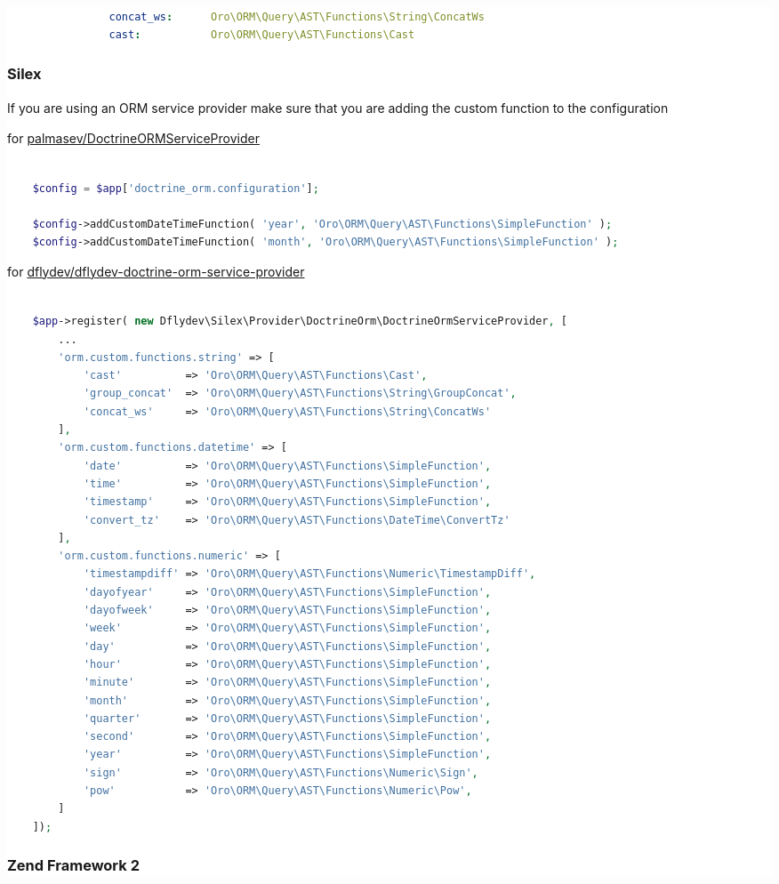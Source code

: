 ```yaml
                concat_ws:      Oro\ORM\Query\AST\Functions\String\ConcatWs
                cast:           Oro\ORM\Query\AST\Functions\Cast
```

### Silex

If you are using an ORM service provider make sure that you are adding the custom function to the configuration

for [palmasev/DoctrineORMServiceProvider](https://github.com/palmasev/DoctrineORMServiceProvider)

``` php

    $config = $app['doctrine_orm.configuration'];

    $config->addCustomDateTimeFunction( 'year', 'Oro\ORM\Query\AST\Functions\SimpleFunction' );
    $config->addCustomDateTimeFunction( 'month', 'Oro\ORM\Query\AST\Functions\SimpleFunction' );
```

for [dflydev/dflydev-doctrine-orm-service-provider](https://github.com/dflydev/dflydev-doctrine-orm-service-provider)

``` php

    $app->register( new Dflydev\Silex\Provider\DoctrineOrm\DoctrineOrmServiceProvider, [
        ...
        'orm.custom.functions.string' => [
            'cast'          => 'Oro\ORM\Query\AST\Functions\Cast',
            'group_concat'  => 'Oro\ORM\Query\AST\Functions\String\GroupConcat',
            'concat_ws'     => 'Oro\ORM\Query\AST\Functions\String\ConcatWs'
        ],
        'orm.custom.functions.datetime' => [
            'date'          => 'Oro\ORM\Query\AST\Functions\SimpleFunction',
            'time'          => 'Oro\ORM\Query\AST\Functions\SimpleFunction',
            'timestamp'     => 'Oro\ORM\Query\AST\Functions\SimpleFunction',
            'convert_tz'    => 'Oro\ORM\Query\AST\Functions\DateTime\ConvertTz'
        ],
        'orm.custom.functions.numeric' => [
            'timestampdiff' => 'Oro\ORM\Query\AST\Functions\Numeric\TimestampDiff',
            'dayofyear'     => 'Oro\ORM\Query\AST\Functions\SimpleFunction',
            'dayofweek'     => 'Oro\ORM\Query\AST\Functions\SimpleFunction',
            'week'          => 'Oro\ORM\Query\AST\Functions\SimpleFunction',
            'day'           => 'Oro\ORM\Query\AST\Functions\SimpleFunction',
            'hour'          => 'Oro\ORM\Query\AST\Functions\SimpleFunction',
            'minute'        => 'Oro\ORM\Query\AST\Functions\SimpleFunction',
            'month'         => 'Oro\ORM\Query\AST\Functions\SimpleFunction',
            'quarter'       => 'Oro\ORM\Query\AST\Functions\SimpleFunction',
            'second'        => 'Oro\ORM\Query\AST\Functions\SimpleFunction',
            'year'          => 'Oro\ORM\Query\AST\Functions\SimpleFunction',
            'sign'          => 'Oro\ORM\Query\AST\Functions\Numeric\Sign',
            'pow'           => 'Oro\ORM\Query\AST\Functions\Numeric\Pow',
        ]
    ]);
```
### Zend Framework 2
